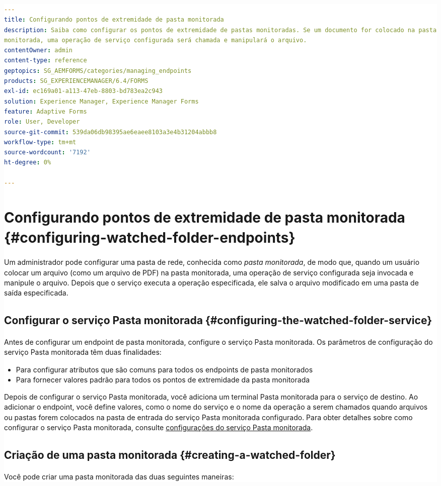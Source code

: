 ```yaml
---
title: Configurando pontos de extremidade de pasta monitorada
description: Saiba como configurar os pontos de extremidade de pastas monitoradas. Se um documento for colocado na pasta monitorada, uma operação de serviço configurada será chamada e manipulará o arquivo.
contentOwner: admin
content-type: reference
geptopics: SG_AEMFORMS/categories/managing_endpoints
products: SG_EXPERIENCEMANAGER/6.4/FORMS
exl-id: ec169a01-a113-47eb-8803-bd783ea2c943
solution: Experience Manager, Experience Manager Forms
feature: Adaptive Forms
role: User, Developer
source-git-commit: 539da06db98395ae6eaee8103a3e4b31204abbb8
workflow-type: tm+mt
source-wordcount: '7192'
ht-degree: 0%

---
```


# Configurando pontos de extremidade de pasta monitorada {#configuring-watched-folder-endpoints}

Um administrador pode configurar uma pasta de rede, conhecida como *pasta monitorada*, de modo que, quando um usuário colocar um arquivo (como um arquivo de PDF) na pasta monitorada, uma operação de serviço configurada seja invocada e manipule o arquivo. Depois que o serviço executa a operação especificada, ele salva o arquivo modificado em uma pasta de saída especificada.

## Configurar o serviço Pasta monitorada {#configuring-the-watched-folder-service}

Antes de configurar um endpoint de pasta monitorada, configure o serviço Pasta monitorada. Os parâmetros de configuração do serviço Pasta monitorada têm duas finalidades:

* Para configurar atributos que são comuns para todos os endpoints de pasta monitorados
* Para fornecer valores padrão para todos os pontos de extremidade da pasta monitorada

Depois de configurar o serviço Pasta monitorada, você adiciona um terminal Pasta monitorada para o serviço de destino. Ao adicionar o endpoint, você define valores, como o nome do serviço e o nome da operação a serem chamados quando arquivos ou pastas forem colocados na pasta de entrada do serviço Pasta monitorada configurado. Para obter detalhes sobre como configurar o serviço Pasta monitorada, consulte [configurações do serviço Pasta monitorada](/help/forms/using/admin-help/configure-service-settings.md#watched-folder-service-settings).

## Criação de uma pasta monitorada {#creating-a-watched-folder}

Você pode criar uma pasta monitorada das duas seguintes maneiras:
